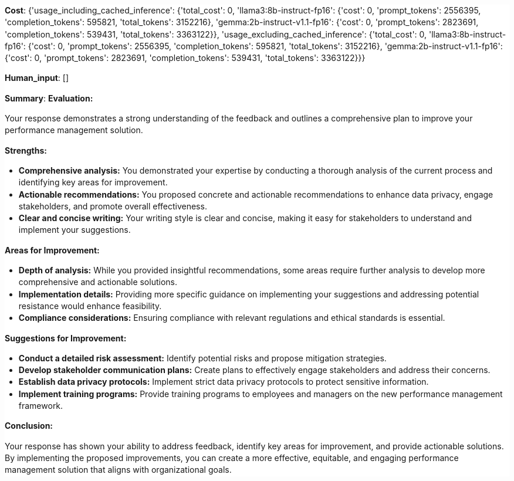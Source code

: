 **Cost**: {'usage_including_cached_inference': {'total_cost': 0, 'llama3:8b-instruct-fp16': {'cost': 0, 'prompt_tokens': 2556395, 'completion_tokens': 595821, 'total_tokens': 3152216}, 'gemma:2b-instruct-v1.1-fp16': {'cost': 0, 'prompt_tokens': 2823691, 'completion_tokens': 539431, 'total_tokens': 3363122}}, 'usage_excluding_cached_inference': {'total_cost': 0, 'llama3:8b-instruct-fp16': {'cost': 0, 'prompt_tokens': 2556395, 'completion_tokens': 595821, 'total_tokens': 3152216}, 'gemma:2b-instruct-v1.1-fp16': {'cost': 0, 'prompt_tokens': 2823691, 'completion_tokens': 539431, 'total_tokens': 3363122}}}

**Human_input**: []

**Summary**: **Evaluation:**

Your response demonstrates a strong understanding of the feedback and outlines a comprehensive plan to improve your performance management solution.

**Strengths:**

* **Comprehensive analysis:** You demonstrated your expertise by conducting a thorough analysis of the current process and identifying key areas for improvement.
* **Actionable recommendations:** You proposed concrete and actionable recommendations to enhance data privacy, engage stakeholders, and promote overall effectiveness.
* **Clear and concise writing:** Your writing style is clear and concise, making it easy for stakeholders to understand and implement your suggestions.

**Areas for Improvement:**

* **Depth of analysis:** While you provided insightful recommendations, some areas require further analysis to develop more comprehensive and actionable solutions.
* **Implementation details:** Providing more specific guidance on implementing your suggestions and addressing potential resistance would enhance feasibility.
* **Compliance considerations:** Ensuring compliance with relevant regulations and ethical standards is essential.

**Suggestions for Improvement:**

* **Conduct a detailed risk assessment:** Identify potential risks and propose mitigation strategies.
* **Develop stakeholder communication plans:** Create plans to effectively engage stakeholders and address their concerns.
* **Establish data privacy protocols:** Implement strict data privacy protocols to protect sensitive information.
* **Implement training programs:** Provide training programs to employees and managers on the new performance management framework.

**Conclusion:**

Your response has shown your ability to address feedback, identify key areas for improvement, and provide actionable solutions. By implementing the proposed improvements, you can create a more effective, equitable, and engaging performance management solution that aligns with organizational goals.

